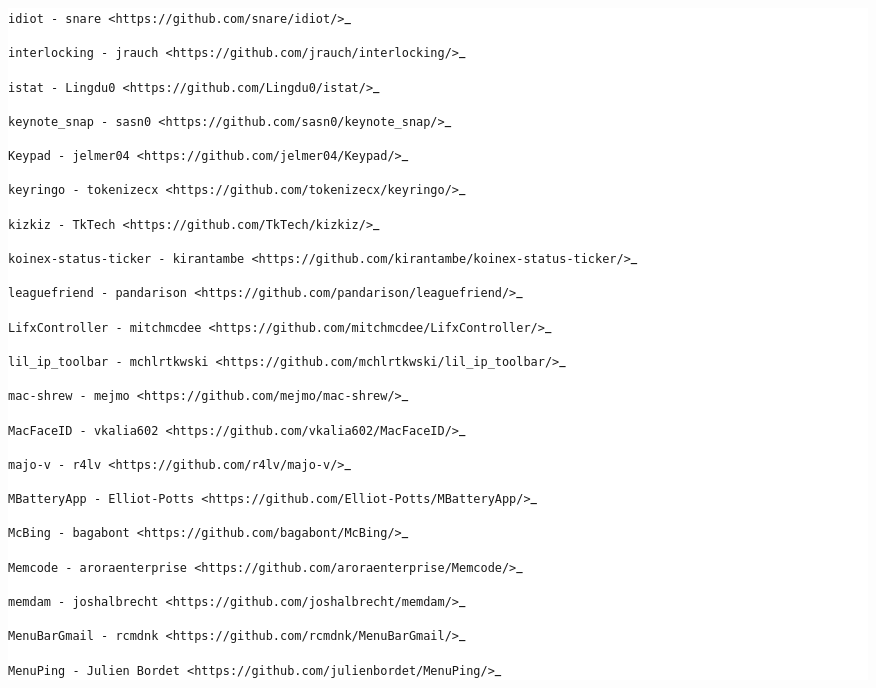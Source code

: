 `idiot - snare
<https://github.com/snare/idiot/>`_

`interlocking - jrauch
<https://github.com/jrauch/interlocking/>`_

`istat - Lingdu0
<https://github.com/Lingdu0/istat/>`_

`keynote_snap - sasn0
<https://github.com/sasn0/keynote_snap/>`_

`Keypad - jelmer04
<https://github.com/jelmer04/Keypad/>`_

`keyringo - tokenizecx
<https://github.com/tokenizecx/keyringo/>`_

`kizkiz - TkTech
<https://github.com/TkTech/kizkiz/>`_

`koinex-status-ticker - kirantambe
<https://github.com/kirantambe/koinex-status-ticker/>`_

`leaguefriend - pandarison
<https://github.com/pandarison/leaguefriend/>`_

`LifxController - mitchmcdee
<https://github.com/mitchmcdee/LifxController/>`_

`lil_ip_toolbar - mchlrtkwski
<https://github.com/mchlrtkwski/lil_ip_toolbar/>`_

`mac-shrew - mejmo
<https://github.com/mejmo/mac-shrew/>`_

`MacFaceID - vkalia602
<https://github.com/vkalia602/MacFaceID/>`_

`majo-v - r4lv
<https://github.com/r4lv/majo-v/>`_

`MBatteryApp - Elliot-Potts
<https://github.com/Elliot-Potts/MBatteryApp/>`_

`McBing - bagabont
<https://github.com/bagabont/McBing/>`_

`Memcode - aroraenterprise
<https://github.com/aroraenterprise/Memcode/>`_

`memdam - joshalbrecht
<https://github.com/joshalbrecht/memdam/>`_

`MenuBarGmail - rcmdnk
<https://github.com/rcmdnk/MenuBarGmail/>`_

`MenuPing - Julien Bordet
<https://github.com/julienbordet/MenuPing/>`_
